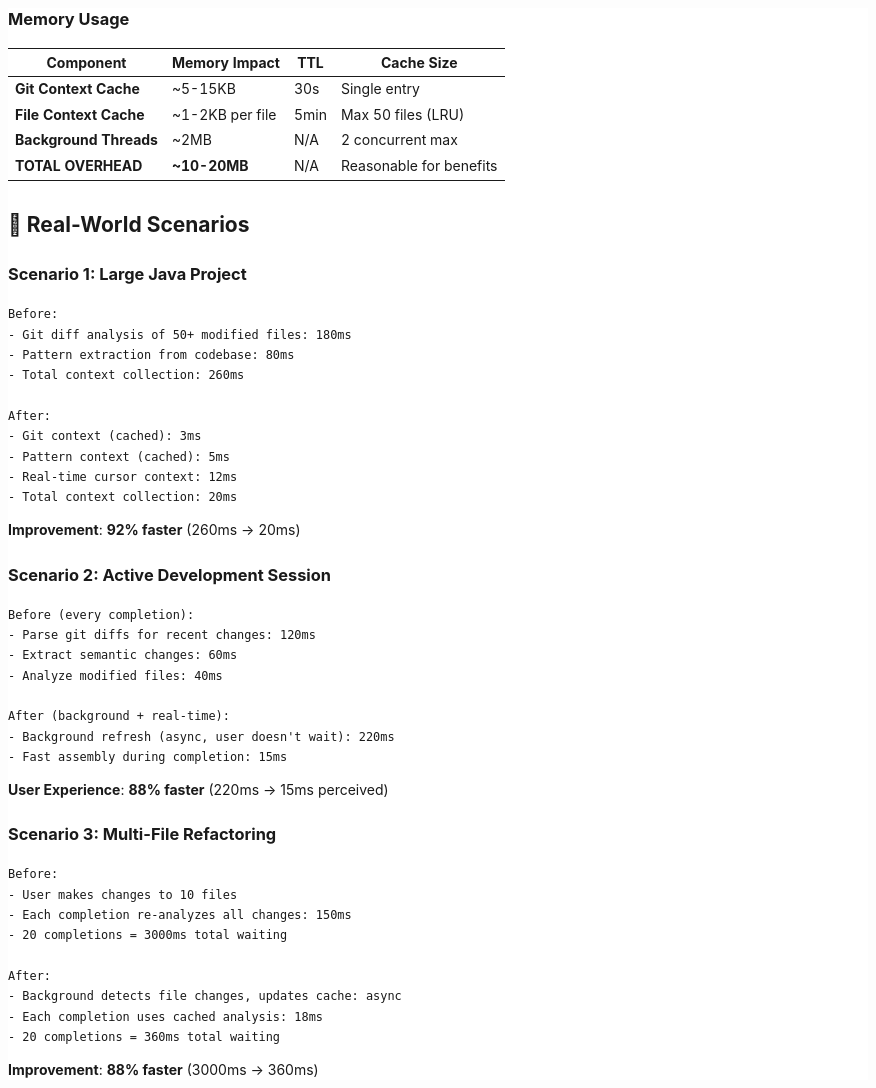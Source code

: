 ### **Memory Usage**

| Component | Memory Impact | TTL | Cache Size |
|-----------|---------------|-----|------------|
| **Git Context Cache** | ~5-15KB | 30s | Single entry |
| **File Context Cache** | ~1-2KB per file | 5min | Max 50 files (LRU) |
| **Background Threads** | ~2MB | N/A | 2 concurrent max |
| **TOTAL OVERHEAD** | **~10-20MB** | N/A | Reasonable for benefits |

## 🎯 **Real-World Scenarios**

### **Scenario 1: Large Java Project**
```
Before:
- Git diff analysis of 50+ modified files: 180ms
- Pattern extraction from codebase: 80ms
- Total context collection: 260ms

After:
- Git context (cached): 3ms
- Pattern context (cached): 5ms  
- Real-time cursor context: 12ms
- Total context collection: 20ms
```
**Improvement**: **92% faster** (260ms → 20ms)

### **Scenario 2: Active Development Session**
```
Before (every completion):
- Parse git diffs for recent changes: 120ms
- Extract semantic changes: 60ms
- Analyze modified files: 40ms

After (background + real-time):
- Background refresh (async, user doesn't wait): 220ms
- Fast assembly during completion: 15ms
```
**User Experience**: **88% faster** (220ms → 15ms perceived)

### **Scenario 3: Multi-File Refactoring**
```
Before:
- User makes changes to 10 files
- Each completion re-analyzes all changes: 150ms
- 20 completions = 3000ms total waiting

After:
- Background detects file changes, updates cache: async
- Each completion uses cached analysis: 18ms
- 20 completions = 360ms total waiting
```
**Improvement**: **88% faster** (3000ms → 360ms)
